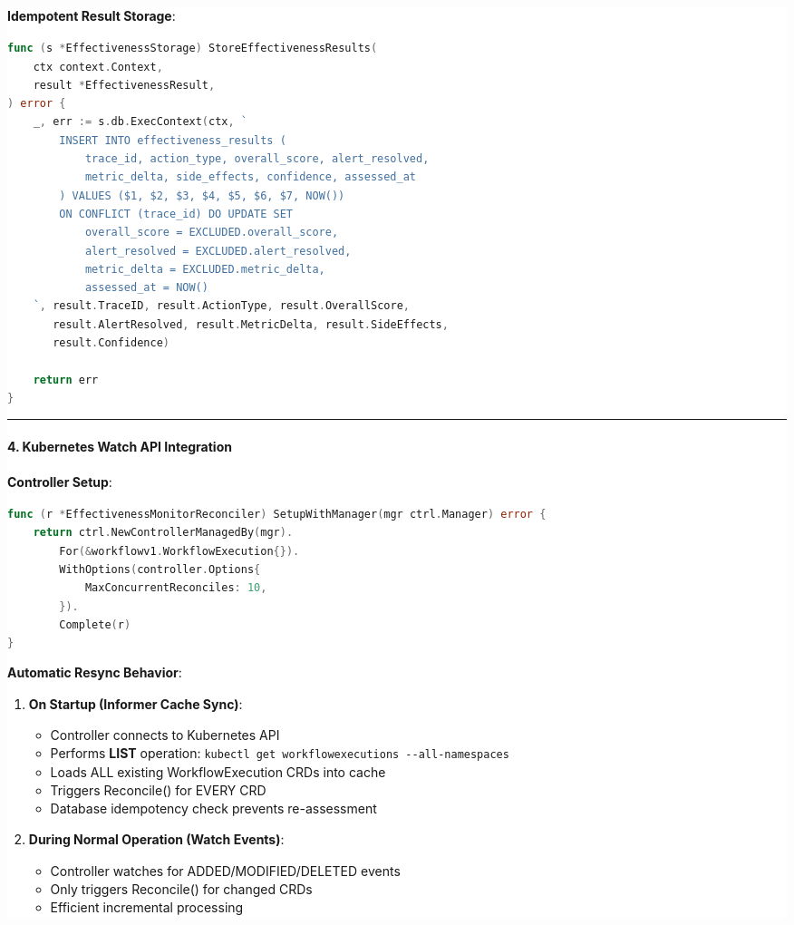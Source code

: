 **Idempotent Result Storage**:

```go
func (s *EffectivenessStorage) StoreEffectivenessResults(
    ctx context.Context, 
    result *EffectivenessResult,
) error {
    _, err := s.db.ExecContext(ctx, `
        INSERT INTO effectiveness_results (
            trace_id, action_type, overall_score, alert_resolved,
            metric_delta, side_effects, confidence, assessed_at
        ) VALUES ($1, $2, $3, $4, $5, $6, $7, NOW())
        ON CONFLICT (trace_id) DO UPDATE SET
            overall_score = EXCLUDED.overall_score,
            alert_resolved = EXCLUDED.alert_resolved,
            metric_delta = EXCLUDED.metric_delta,
            assessed_at = NOW()
    `, result.TraceID, result.ActionType, result.OverallScore, 
       result.AlertResolved, result.MetricDelta, result.SideEffects, 
       result.Confidence)
    
    return err
}
```

---

#### 4. Kubernetes Watch API Integration

**Controller Setup**:

```go
func (r *EffectivenessMonitorReconciler) SetupWithManager(mgr ctrl.Manager) error {
    return ctrl.NewControllerManagedBy(mgr).
        For(&workflowv1.WorkflowExecution{}).
        WithOptions(controller.Options{
            MaxConcurrentReconciles: 10,
        }).
        Complete(r)
}
```

**Automatic Resync Behavior**:

1. **On Startup (Informer Cache Sync)**:
   - Controller connects to Kubernetes API
   - Performs **LIST** operation: `kubectl get workflowexecutions --all-namespaces`
   - Loads ALL existing WorkflowExecution CRDs into cache
   - Triggers Reconcile() for EVERY CRD
   - Database idempotency check prevents re-assessment

2. **During Normal Operation (Watch Events)**:
   - Controller watches for ADDED/MODIFIED/DELETED events
   - Only triggers Reconcile() for changed CRDs
   - Efficient incremental processing
